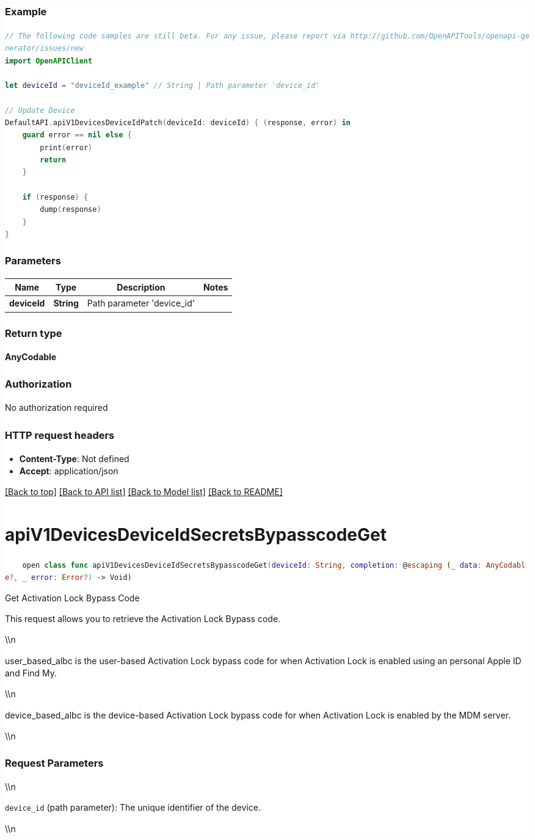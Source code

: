 ### Example
```swift
// The following code samples are still beta. For any issue, please report via http://github.com/OpenAPITools/openapi-generator/issues/new
import OpenAPIClient

let deviceId = "deviceId_example" // String | Path parameter 'device_id'

// Update Device
DefaultAPI.apiV1DevicesDeviceIdPatch(deviceId: deviceId) { (response, error) in
    guard error == nil else {
        print(error)
        return
    }

    if (response) {
        dump(response)
    }
}
```

### Parameters

Name | Type | Description  | Notes
------------- | ------------- | ------------- | -------------
 **deviceId** | **String** | Path parameter &#39;device_id&#39; | 

### Return type

**AnyCodable**

### Authorization

No authorization required

### HTTP request headers

 - **Content-Type**: Not defined
 - **Accept**: application/json

[[Back to top]](#) [[Back to API list]](../README.md#documentation-for-api-endpoints) [[Back to Model list]](../README.md#documentation-for-models) [[Back to README]](../README.md)

# **apiV1DevicesDeviceIdSecretsBypasscodeGet**
```swift
    open class func apiV1DevicesDeviceIdSecretsBypasscodeGet(deviceId: String, completion: @escaping (_ data: AnyCodable?, _ error: Error?) -> Void)
```

Get Activation Lock Bypass Code

<p>This request allows you to retrieve the Activation Lock Bypass code.</p>\\n<p>user_based_albc is the user-based Activation Lock bypass code for when Activation Lock is enabled using an personal Apple ID and Find My.</p>\\n<p>device_based_albc is the device-based Activation Lock bypass code for when Activation Lock is enabled by the MDM server.</p>\\n<h3 id=\"request-parameters\">Request Parameters</h3>\\n<p><code>device_id</code> (path parameter): The unique identifier of the device.</p>\\n
